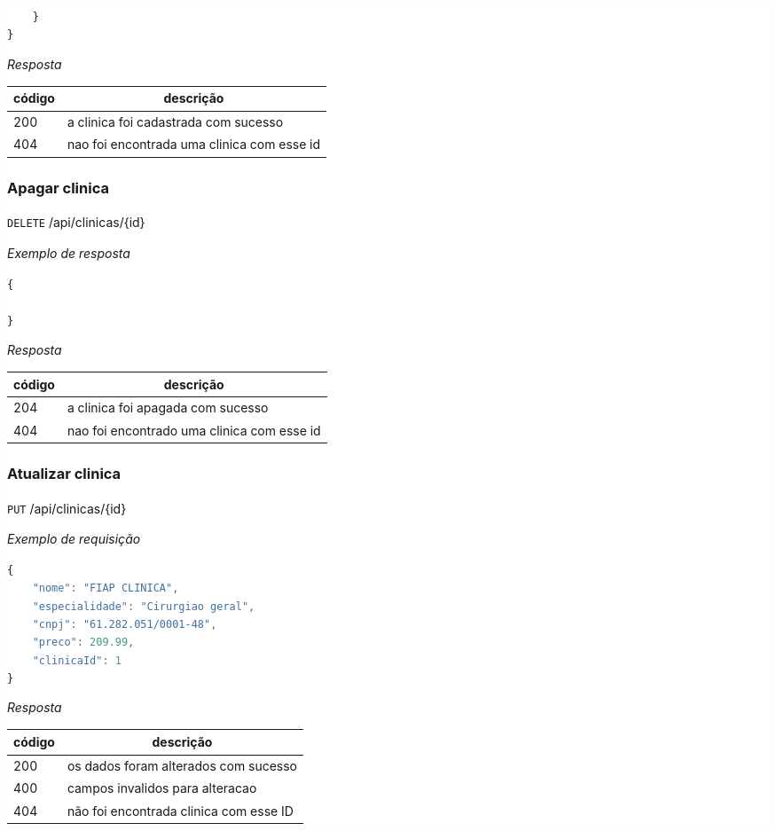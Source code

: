 ```js
    }
}
```

*Resposta*

| código | descrição 
|--------|----------
|200| a clinica foi cadastrada com sucesso
|404| nao foi encontrada uma clinica com esse id

### Apagar clinica

`DELETE` /api/clinicas/{id}


*Exemplo de resposta*

```js
{

}
```

*Resposta*

| código | descrição 
|--------|----------
|204| a clinica foi apagada com sucesso
|404| nao foi encontrado uma clinica com esse id

### Atualizar clinica

`PUT` /api/clinicas/{id}


*Exemplo de requisição*

```js
{
    "nome": "FIAP CLINICA",
    "especialidade": "Cirurgiao geral",
    "cnpj": "61.282.051/0001-48",
    "preco": 209.99,
    "clinicaId": 1
}
```

*Resposta*

| código | descrição 
|--------|----------
|200| os dados foram alterados com sucesso
|400| campos invalidos para alteracao
|404| não foi encontrada clinica com esse ID

